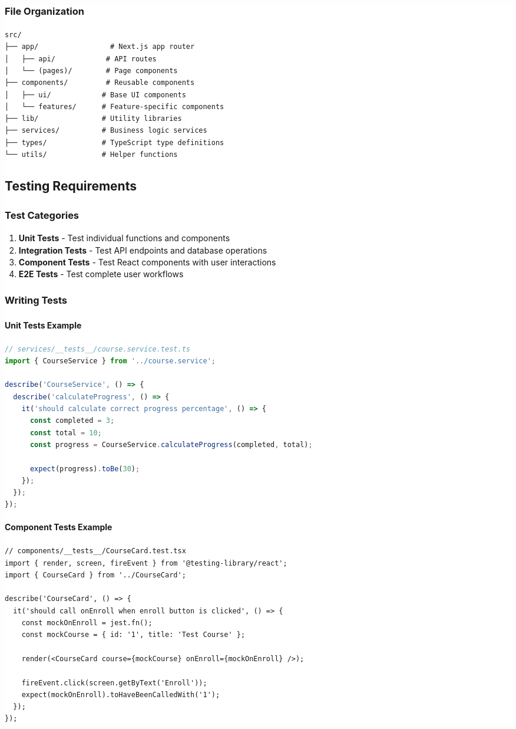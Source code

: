 ### File Organization

```
src/
├── app/                 # Next.js app router
│   ├── api/            # API routes
│   └── (pages)/        # Page components
├── components/         # Reusable components
│   ├── ui/            # Base UI components
│   └── features/      # Feature-specific components
├── lib/               # Utility libraries
├── services/          # Business logic services
├── types/             # TypeScript type definitions
└── utils/             # Helper functions
```

## Testing Requirements

### Test Categories

1. **Unit Tests** - Test individual functions and components
2. **Integration Tests** - Test API endpoints and database operations
3. **Component Tests** - Test React components with user interactions
4. **E2E Tests** - Test complete user workflows

### Writing Tests

#### Unit Tests Example

```typescript
// services/__tests__/course.service.test.ts
import { CourseService } from '../course.service';

describe('CourseService', () => {
  describe('calculateProgress', () => {
    it('should calculate correct progress percentage', () => {
      const completed = 3;
      const total = 10;
      const progress = CourseService.calculateProgress(completed, total);
      
      expect(progress).toBe(30);
    });
  });
});
```

#### Component Tests Example

```tsx
// components/__tests__/CourseCard.test.tsx
import { render, screen, fireEvent } from '@testing-library/react';
import { CourseCard } from '../CourseCard';

describe('CourseCard', () => {
  it('should call onEnroll when enroll button is clicked', () => {
    const mockOnEnroll = jest.fn();
    const mockCourse = { id: '1', title: 'Test Course' };
    
    render(<CourseCard course={mockCourse} onEnroll={mockOnEnroll} />);
    
    fireEvent.click(screen.getByText('Enroll'));
    expect(mockOnEnroll).toHaveBeenCalledWith('1');
  });
});
```